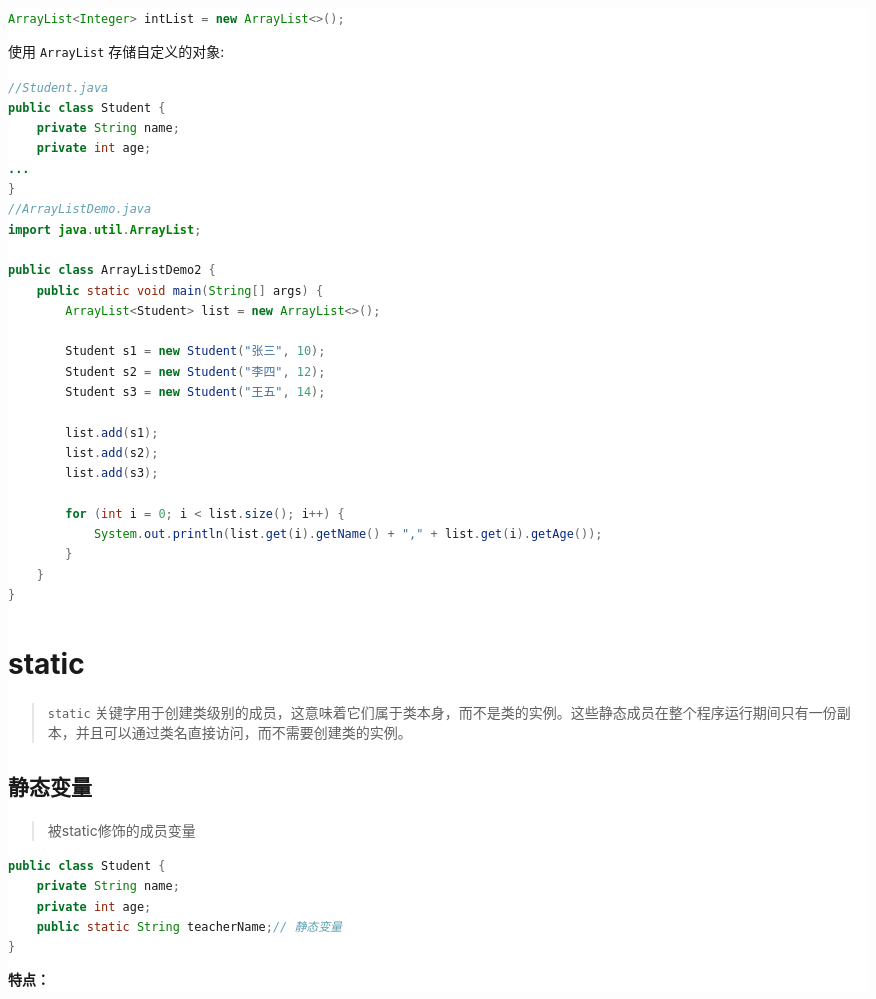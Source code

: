 ```java
ArrayList<Integer> intList = new ArrayList<>();
```

使用 `ArrayList` 存储自定义的对象:

```java
//Student.java
public class Student {
    private String name;
    private int age;
...
}
//ArrayListDemo.java
import java.util.ArrayList;

public class ArrayListDemo2 {
    public static void main(String[] args) {
        ArrayList<Student> list = new ArrayList<>();

        Student s1 = new Student("张三", 10);
        Student s2 = new Student("李四", 12);
        Student s3 = new Student("王五", 14);
        
        list.add(s1);
        list.add(s2);
        list.add(s3);
        
        for (int i = 0; i < list.size(); i++) {
            System.out.println(list.get(i).getName() + "," + list.get(i).getAge());
        }
    }
}
```

# static

> `static` 关键字用于创建类级别的成员，这意味着它们属于类本身，而不是类的实例。这些静态成员在整个程序运行期间只有一份副本，并且可以通过类名直接访问，而不需要创建类的实例。


## 静态变量

> 被static修饰的成员变量

```java
public class Student {
    private String name;
    private int age;
    public static String teacherName;// 静态变量
}
```

**特点：**

